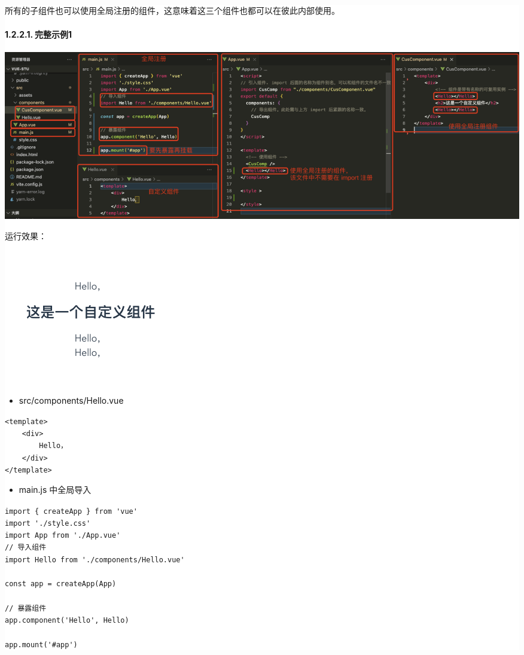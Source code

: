 所有的子组件也可以使用全局注册的组件，这意味着这三个组件也都可以在彼此内部使用。

#### 1.2.2.1. 完整示例1

![](pics/20221121172518706_698774384.png)

运行效果：

![](pics/20221121172543608_1860490092.png)

* src/components/Hello.vue

```vue
<template>
    <div>
        Hello，
    </div>
</template>
```

* main.js 中全局导入

```vue
import { createApp } from 'vue'
import './style.css'
import App from './App.vue'
// 导入组件
import Hello from './components/Hello.vue'

const app = createApp(App)

// 暴露组件
app.component('Hello', Hello)

app.mount('#app')
```
